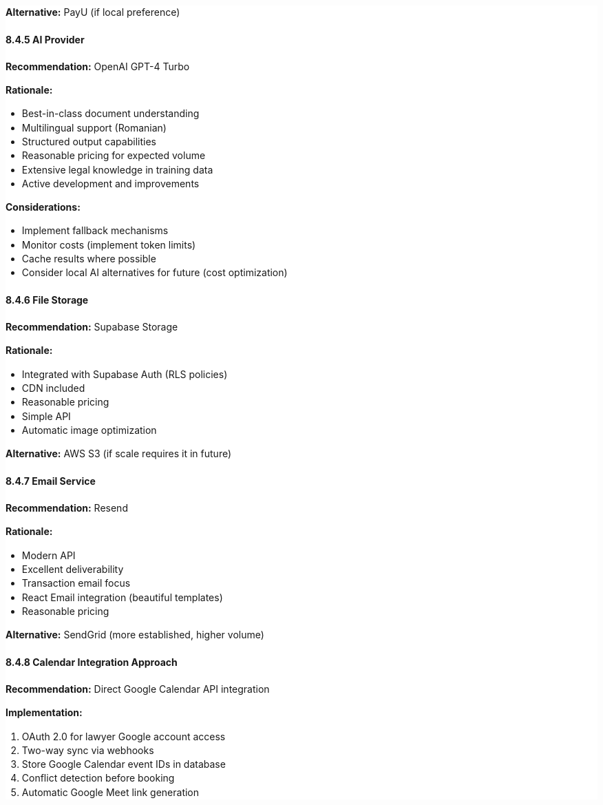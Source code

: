 **Alternative:** PayU (if local preference)

#### 8.4.5 AI Provider

**Recommendation:** OpenAI GPT-4 Turbo

**Rationale:**
- Best-in-class document understanding
- Multilingual support (Romanian)
- Structured output capabilities
- Reasonable pricing for expected volume
- Extensive legal knowledge in training data
- Active development and improvements

**Considerations:**
- Implement fallback mechanisms
- Monitor costs (implement token limits)
- Cache results where possible
- Consider local AI alternatives for future (cost optimization)

#### 8.4.6 File Storage

**Recommendation:** Supabase Storage

**Rationale:**
- Integrated with Supabase Auth (RLS policies)
- CDN included
- Reasonable pricing
- Simple API
- Automatic image optimization

**Alternative:** AWS S3 (if scale requires it in future)

#### 8.4.7 Email Service

**Recommendation:** Resend

**Rationale:**
- Modern API
- Excellent deliverability
- Transaction email focus
- React Email integration (beautiful templates)
- Reasonable pricing

**Alternative:** SendGrid (more established, higher volume)

#### 8.4.8 Calendar Integration Approach

**Recommendation:** Direct Google Calendar API integration

**Implementation:**
1. OAuth 2.0 for lawyer Google account access
2. Two-way sync via webhooks
3. Store Google Calendar event IDs in database
4. Conflict detection before booking
5. Automatic Google Meet link generation
